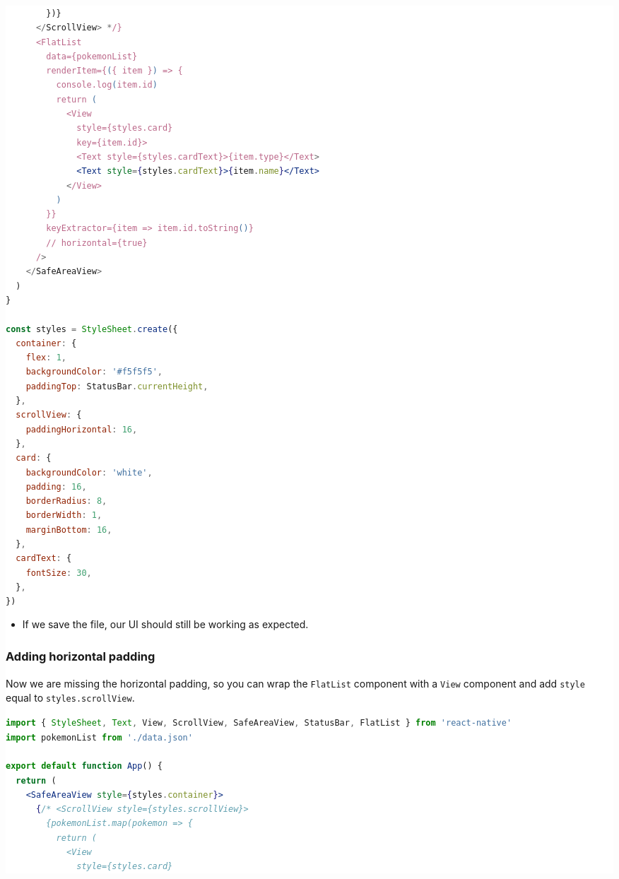 ```jsx
        })}
      </ScrollView> */}
      <FlatList
        data={pokemonList}
        renderItem={({ item }) => {
          console.log(item.id)
          return (
            <View
              style={styles.card}
              key={item.id}>
              <Text style={styles.cardText}>{item.type}</Text>
              <Text style={styles.cardText}>{item.name}</Text>
            </View>
          )
        }}
        keyExtractor={item => item.id.toString()}
        // horizontal={true}
      />
    </SafeAreaView>
  )
}

const styles = StyleSheet.create({
  container: {
    flex: 1,
    backgroundColor: '#f5f5f5',
    paddingTop: StatusBar.currentHeight,
  },
  scrollView: {
    paddingHorizontal: 16,
  },
  card: {
    backgroundColor: 'white',
    padding: 16,
    borderRadius: 8,
    borderWidth: 1,
    marginBottom: 16,
  },
  cardText: {
    fontSize: 30,
  },
})
```

- If we save the file, our UI should still be working as expected.

### Adding horizontal padding

Now we are missing the horizontal padding, so you can wrap the `FlatList` component with a `View` component and add `style` equal to `styles.scrollView`.

```jsx
import { StyleSheet, Text, View, ScrollView, SafeAreaView, StatusBar, FlatList } from 'react-native'
import pokemonList from './data.json'

export default function App() {
  return (
    <SafeAreaView style={styles.container}>
      {/* <ScrollView style={styles.scrollView}>
        {pokemonList.map(pokemon => {
          return (
            <View
              style={styles.card}
```